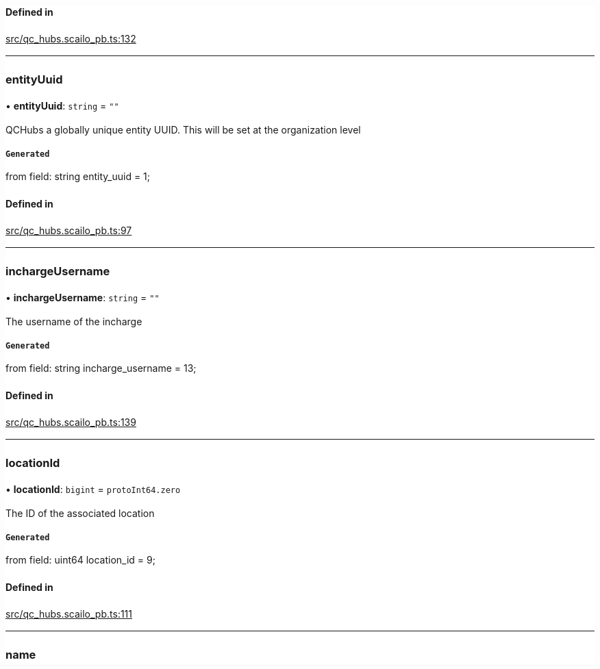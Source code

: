 #### Defined in

[src/qc_hubs.scailo_pb.ts:132](https://github.com/scailo/ts-sdk/blob/c10a36b57201dfa5903d4b53efa1e62aa6208936/src/qc_hubs.scailo_pb.ts#L132)

___

### entityUuid

• **entityUuid**: `string` = `""`

QCHubs a globally unique entity UUID. This will be set at the organization level

**`Generated`**

from field: string entity_uuid = 1;

#### Defined in

[src/qc_hubs.scailo_pb.ts:97](https://github.com/scailo/ts-sdk/blob/c10a36b57201dfa5903d4b53efa1e62aa6208936/src/qc_hubs.scailo_pb.ts#L97)

___

### inchargeUsername

• **inchargeUsername**: `string` = `""`

The username of the incharge

**`Generated`**

from field: string incharge_username = 13;

#### Defined in

[src/qc_hubs.scailo_pb.ts:139](https://github.com/scailo/ts-sdk/blob/c10a36b57201dfa5903d4b53efa1e62aa6208936/src/qc_hubs.scailo_pb.ts#L139)

___

### locationId

• **locationId**: `bigint` = `protoInt64.zero`

The ID of the associated location

**`Generated`**

from field: uint64 location_id = 9;

#### Defined in

[src/qc_hubs.scailo_pb.ts:111](https://github.com/scailo/ts-sdk/blob/c10a36b57201dfa5903d4b53efa1e62aa6208936/src/qc_hubs.scailo_pb.ts#L111)

___

### name
